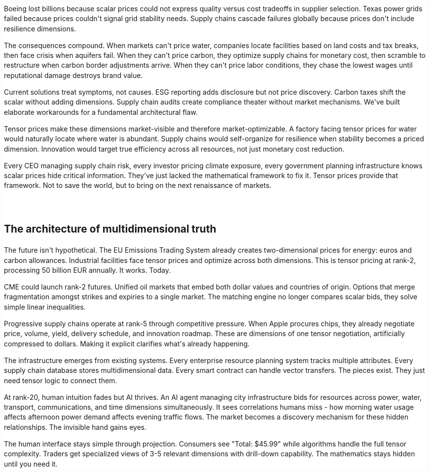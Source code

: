 Boeing lost billions because scalar prices could not express quality versus cost tradeoffs in supplier selection. Texas power grids failed because prices couldn't signal grid stability needs. Supply chains cascade failures globally because prices don't include resilience dimensions.

The consequences compound. When markets can't price water, companies locate facilities based on land costs and tax breaks, then face crisis when aquifers fail. When they can't price carbon, they optimize supply chains for monetary cost, then scramble to restructure when carbon border adjustments arrive. When they can't price labor conditions, they chase the lowest wages until reputational damage destroys brand value.

Current solutions treat symptoms, not causes. ESG reporting adds disclosure but not price discovery. Carbon taxes shift the scalar without adding dimensions. Supply chain audits create compliance theater without market mechanisms. We've built elaborate workarounds for a fundamental architectural flaw.

Tensor prices make these dimensions market-visible and therefore market-optimizable. A factory facing tensor prices for water would naturally locate where water is abundant. Supply chains would self-organize for resilience when stability becomes a priced dimension. Innovation would target true efficiency across all resources, not just monetary cost reduction.

Every CEO managing supply chain risk, every investor pricing climate exposure, every government planning infrastructure knows scalar prices hide critical information. They've just lacked the mathematical framework to fix it. Tensor prices provide that framework. Not to save the world, but to bring on the next renaissance of markets.

&nbsp;
## The architecture of multidimensional truth

The future isn't hypothetical. The EU Emissions Trading System already creates two-dimensional prices for energy: euros and carbon allowances. Industrial facilities face tensor prices and optimize across both dimensions. This is tensor pricing at rank-2, processing 50 billion EUR annually. It works. Today.

CME could launch rank-2 futures. Unified oil markets that embed both dollar values and countries of origin. Options that merge fragmentation amongst strikes and expiries to a single market. The matching engine no longer compares scalar bids, they solve simple linear inequalities.

Progressive supply chains operate at rank-5 through competitive pressure. When Apple procures chips, they already negotiate price, volume, yield, delivery schedule, and innovation roadmap. These are dimensions of one tensor negotiation, artificially compressed to dollars. Making it explicit clarifies what's already happening.

The infrastructure emerges from existing systems. Every enterprise resource planning system tracks multiple attributes. Every supply chain database stores multidimensional data. Every smart contract can handle vector transfers. The pieces exist. They just need tensor logic to connect them.

At rank-20, human intuition fades but AI thrives. An AI agent managing city infrastructure bids for resources across power, water, transport, communications, and time dimensions simultaneously. It sees correlations humans miss - how morning water usage affects afternoon power demand affects evening traffic flows. The market becomes a discovery mechanism for these hidden relationships. The invisible hand gains eyes.

The human interface stays simple through projection. Consumers see "Total: $45.99" while algorithms handle the full tensor complexity. Traders get specialized views of 3-5 relevant dimensions with drill-down capability. The mathematics stays hidden until you need it.
